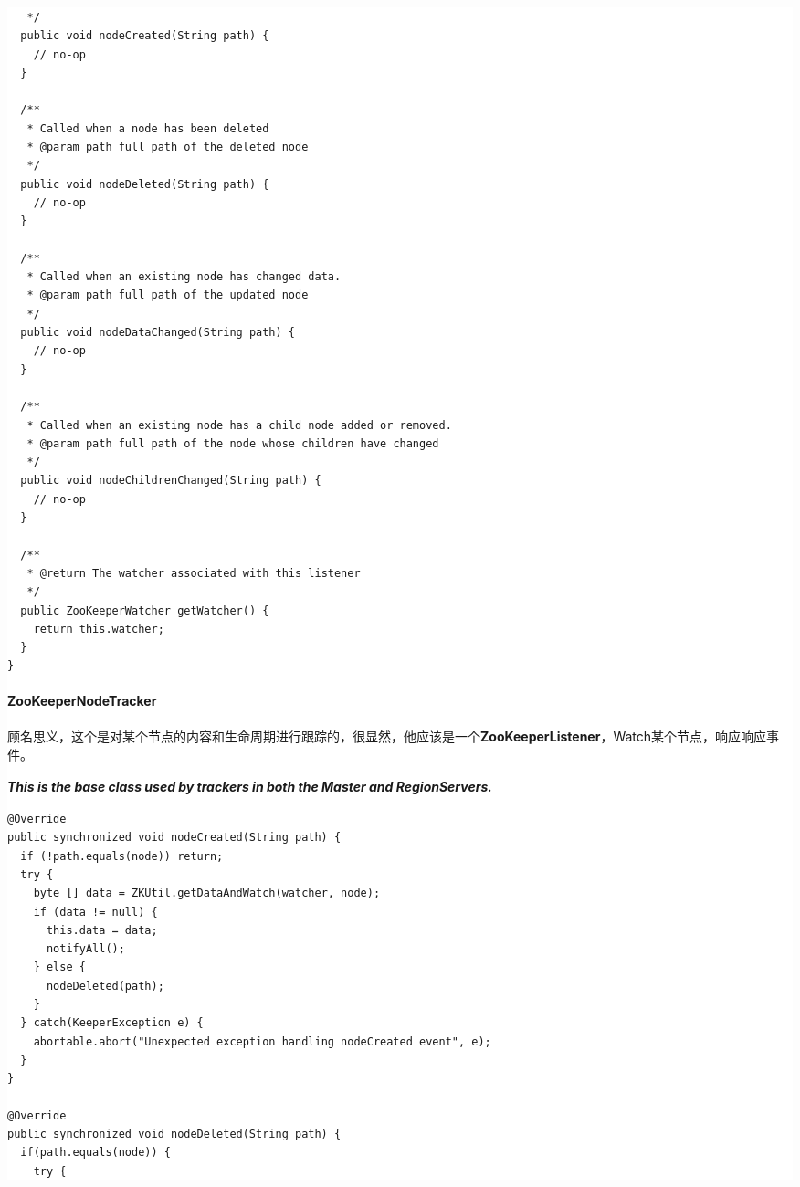 ```
   */
  public void nodeCreated(String path) {
    // no-op
  }

  /**
   * Called when a node has been deleted
   * @param path full path of the deleted node
   */
  public void nodeDeleted(String path) {
    // no-op
  }

  /**
   * Called when an existing node has changed data.
   * @param path full path of the updated node
   */
  public void nodeDataChanged(String path) {
    // no-op
  }

  /**
   * Called when an existing node has a child node added or removed.
   * @param path full path of the node whose children have changed
   */
  public void nodeChildrenChanged(String path) {
    // no-op
  }

  /**
   * @return The watcher associated with this listener
   */
  public ZooKeeperWatcher getWatcher() {
    return this.watcher;
  }
}
```

#### **ZooKeeperNodeTracker**

顾名思义，这个是对某个节点的内容和生命周期进行跟踪的，很显然，他应该是一个**ZooKeeperListener**，Watch某个节点，响应响应事件。

***This is the base class used by trackers in both the Master and RegionServers.***

```
@Override
public synchronized void nodeCreated(String path) {
  if (!path.equals(node)) return;
  try {
    byte [] data = ZKUtil.getDataAndWatch(watcher, node);
    if (data != null) {
      this.data = data;
      notifyAll();
    } else {
      nodeDeleted(path);
    }
  } catch(KeeperException e) {
    abortable.abort("Unexpected exception handling nodeCreated event", e);
  }
}

@Override
public synchronized void nodeDeleted(String path) {
  if(path.equals(node)) {
    try {
```